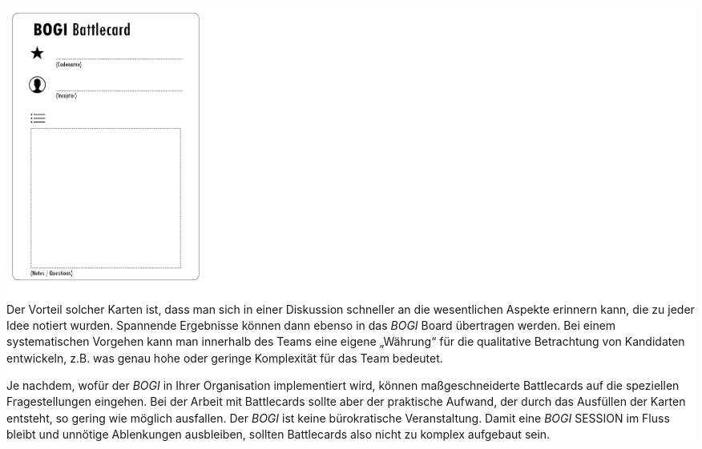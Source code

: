 <img src="media/image13.png" style="width:2.58268in;height:3.64173in" alt="Ein Bild, das Screenshot enthält. Automatisch generierte Beschreibung" />

Der Vorteil solcher Karten ist, dass man sich in einer Diskussion
schneller an die wesentlichen Aspekte erinnern kann, die zu jeder Idee
notiert wurden. Spannende Ergebnisse können dann ebenso in das *BOGI*
Board übertragen werden. Bei einem systematischen Vorgehen kann man
innerhalb des Teams eine eigene „Währung“ für die qualitative
Betrachtung von Kandidaten entwickeln, z.B. was genau hohe oder geringe
Komplexität für das Team bedeutet.

Je nachdem, wofür der *BOGI* in Ihrer Organisation implementiert wird,
können maßgeschneiderte Battlecards auf die speziellen Fragestellungen
eingehen. Bei der Arbeit mit Battlecards sollte aber der praktische
Aufwand, der durch das Ausfüllen der Karten entsteht, so gering wie
möglich ausfallen. Der *BOGI* ist keine bürokratische Veranstaltung.
Damit eine *BOGI* SESSION im Fluss bleibt und unnötige Ablenkungen
ausbleiben, sollten Battlecards also nicht zu komplex aufgebaut sein.
